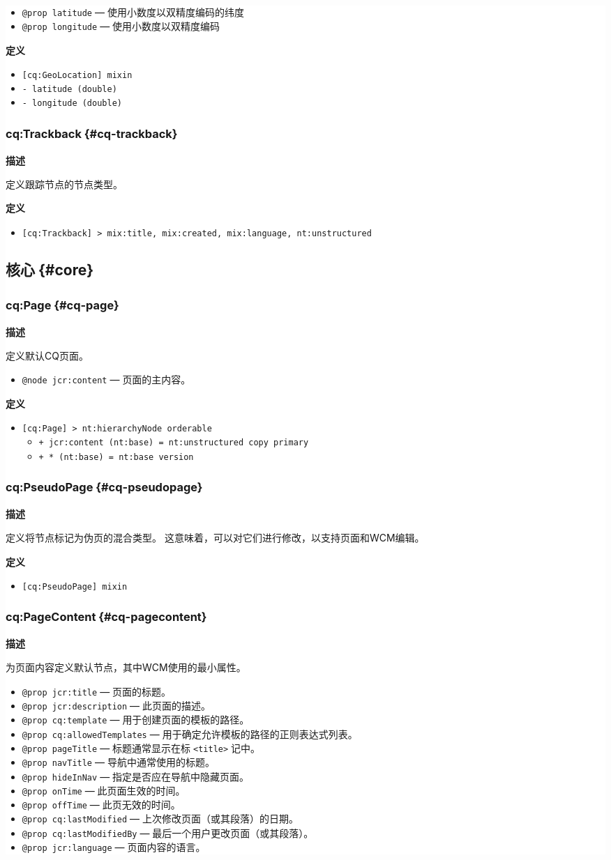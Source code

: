 * `@prop latitude`  — 使用小数度以双精度编码的纬度
* `@prop longitude`  — 使用小数度以双精度编码

**定义**

* `[cq:GeoLocation] mixin`
* `- latitude (double)`
* `- longitude (double)`

### cq:Trackback {#cq-trackback}

**描述**

定义跟踪节点的节点类型。

**定义**

* `[cq:Trackback] > mix:title, mix:created, mix:language, nt:unstructured`

## 核心 {#core}

### cq:Page {#cq-page}

**描述**

定义默认CQ页面。

* `@node jcr:content`  — 页面的主内容。

**定义**

* `[cq:Page] > nt:hierarchyNode orderable`
   * `+ jcr:content (nt:base) = nt:unstructured copy primary`
   * `+ * (nt:base) = nt:base version`

### cq:PseudoPage {#cq-pseudopage}

**描述**

定义将节点标记为伪页的混合类型。 这意味着，可以对它们进行修改，以支持页面和WCM编辑。

**定义**

* `[cq:PseudoPage] mixin`

### cq:PageContent {#cq-pagecontent}

**描述**

为页面内容定义默认节点，其中WCM使用的最小属性。

* `@prop jcr:title`  — 页面的标题。
* `@prop jcr:description`  — 此页面的描述。
* `@prop cq:template`  — 用于创建页面的模板的路径。
* `@prop cq:allowedTemplates`  — 用于确定允许模板的路径的正则表达式列表。
* `@prop pageTitle`  — 标题通常显示在标 `<title>` 记中。
* `@prop navTitle`  — 导航中通常使用的标题。
* `@prop hideInNav`  — 指定是否应在导航中隐藏页面。
* `@prop onTime`  — 此页面生效的时间。
* `@prop offTime`  — 此页无效的时间。
* `@prop cq:lastModified`  — 上次修改页面（或其段落）的日期。
* `@prop cq:lastModifiedBy`  — 最后一个用户更改页面（或其段落）。
* `@prop jcr:language`  — 页面内容的语言。
